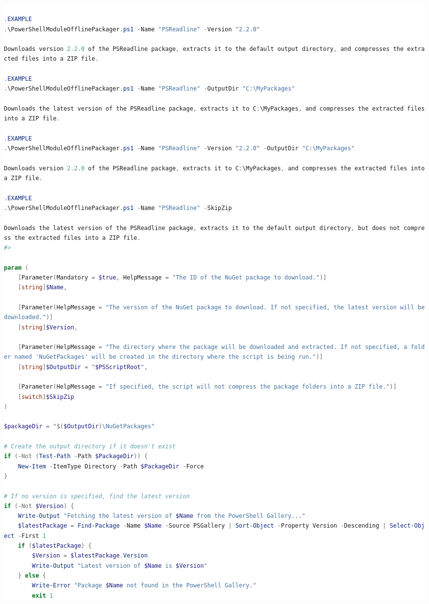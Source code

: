 ```powershell

.EXAMPLE
.\PowerShellModuleOfflinePackager.ps1 -Name "PSReadline" -Version "2.2.0"

Downloads version 2.2.0 of the PSReadline package, extracts it to the default output directory, and compresses the extracted files into a ZIP file.

.EXAMPLE
.\PowerShellModuleOfflinePackager.ps1 -Name "PSReadline" -OutputDir "C:\MyPackages"

Downloads the latest version of the PSReadline package, extracts it to C:\MyPackages, and compresses the extracted files into a ZIP file.

.EXAMPLE
.\PowerShellModuleOfflinePackager.ps1 -Name "PSReadline" -Version "2.2.0" -OutputDir "C:\MyPackages"

Downloads version 2.2.0 of the PSReadline package, extracts it to C:\MyPackages, and compresses the extracted files into a ZIP file.

.EXAMPLE
.\PowerShellModuleOfflinePackager.ps1 -Name "PSReadline" -SkipZip

Downloads the latest version of the PSReadline package, extracts it to the default output directory, but does not compress the extracted files into a ZIP file.
#>

param (
    [Parameter(Mandatory = $true, HelpMessage = "The ID of the NuGet package to download.")]
    [string]$Name,

    [Parameter(HelpMessage = "The version of the NuGet package to download. If not specified, the latest version will be downloaded.")]
    [string]$Version,

    [Parameter(HelpMessage = "The directory where the package will be downloaded and extracted. If not specified, a folder named 'NuGetPackages' will be created in the directory where the script is being run.")]
    [string]$OutputDir = "$PSScriptRoot",

    [Parameter(HelpMessage = "If specified, the script will not compress the package folders into a ZIP file.")]
    [switch]$SkipZip
)

$packageDir = "$($OutputDir)\NuGetPackages"

# Create the output directory if it doesn't exist
if (-Not (Test-Path -Path $PackageDir)) {
    New-Item -ItemType Directory -Path $PackageDir -Force
}

# If no version is specified, find the latest version
if (-Not $Version) {
    Write-Output "Fetching the latest version of $Name from the PowerShell Gallery..."
    $latestPackage = Find-Package -Name $Name -Source PSGallery | Sort-Object -Property Version -Descending | Select-Object -First 1
    if ($latestPackage) {
        $Version = $latestPackage.Version
        Write-Output "Latest version of $Name is $Version"
    } else {
        Write-Error "Package $Name not found in the PowerShell Gallery."
        exit 1
```